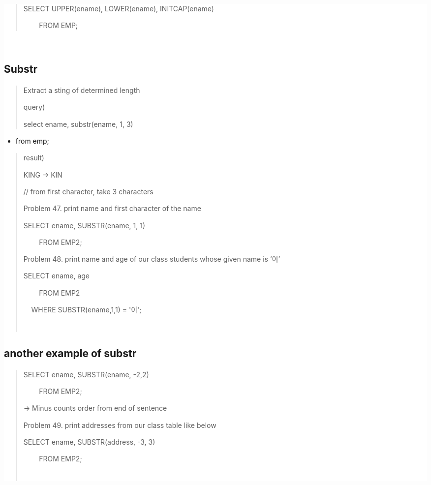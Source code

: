 > SELECT UPPER(ename), LOWER(ename), INITCAP(ename)
>
>         FROM EMP;

        

Substr
------

> Extract a sting of determined length
>
> query)
>
> select ename, substr(ename, 1, 3)

-   from emp;

> result)
>
> KING → KIN
>
> // from first character, take 3 characters
>
> Problem 47. print name and first character of the name
>
> SELECT ename, SUBSTR(ename, 1, 1)
>
>         FROM EMP2; 
>
> Problem 48. print name and age of our class students whose given name
> is ‘이’
>
> SELECT ename, age
>
>         FROM EMP2
>
>     WHERE SUBSTR(ename,1,1) = '이'; 
>
>  

another example of substr
-------------------------

> SELECT ename, SUBSTR(ename, -2,2)
>
>         FROM EMP2;
>
> → Minus counts order from end of sentence
>
> Problem 49. print addresses from our class table like below
>
> SELECT ename, SUBSTR(address, -3, 3)
>
>         FROM EMP2;
>
>  
